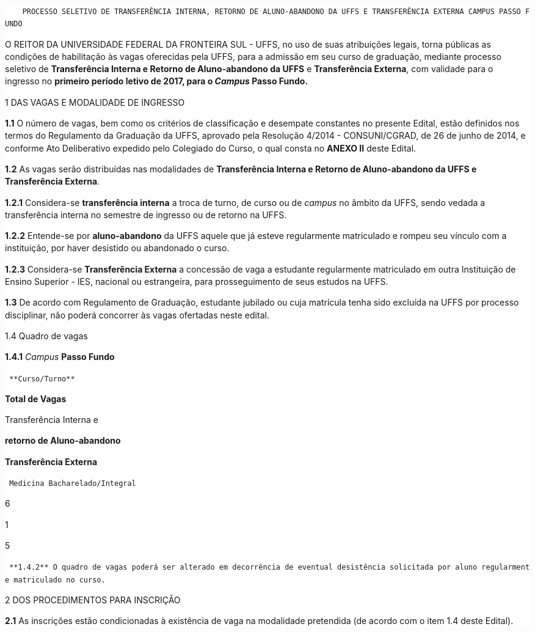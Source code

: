        PROCESSO SELETIVO DE TRANSFERÊNCIA INTERNA, RETORNO DE ALUNO-ABANDONO DA UFFS E TRANSFERÊNCIA EXTERNA CAMPUS PASSO FUNDO  

O REITOR DA UNIVERSIDADE FEDERAL DA FRONTEIRA SUL - UFFS, no uso de suas atribuições legais, torna públicas as condições de habilitação às vagas oferecidas pela UFFS, para a admissão em seu curso de graduação, mediante processo seletivo de **Transferência Interna e Retorno de Aluno-abandono da UFFS** e **Transferência Externa**, com validade para o ingresso no **primeiro período letivo de 2017, para o *Campus* Passo Fundo.**

 1 DAS VAGAS E MODALIDADE DE INGRESSO

 **1.1** O número de vagas, bem como os critérios de classificação e desempate constantes no presente Edital, estão definidos nos termos do Regulamento da Graduação da UFFS, aprovado pela Resolução 4/2014 - CONSUNI/CGRAD, de 26 de junho de 2014, e conforme Ato Deliberativo expedido pelo Colegiado do Curso, o qual consta no **ANEXO II** deste Edital.

 **1.2** As vagas serão distribuídas nas modalidades de **Transferência Interna e Retorno de Aluno-abandono da UFFS e** **Transferência Externa**.

 **1.2.1** Considera-se **transferência interna** a troca de turno, de curso ou de *campus* no âmbito da UFFS, sendo vedada a transferência interna no semestre de ingresso ou de retorno na UFFS.

 **1.2.2** Entende-se por **aluno-abandono** da UFFS aquele que já esteve regularmente matriculado e rompeu seu vínculo com a instituição, por haver desistido ou abandonado o curso.

 **1.2.3** Considera-se **Transferência Externa** a concessão de vaga a estudante regularmente matriculado em outra Instituição de Ensino Superior - IES, nacional ou estrangeira, para prosseguimento de seus estudos na UFFS.

 **1.3** De acordo com Regulamento de Graduação, estudante jubilado ou cuja matrícula tenha sido excluída na UFFS por processo disciplinar, não poderá concorrer às vagas ofertadas neste edital.

 1.4 Quadro de vagas

 **1.4.1** *Campus* **Passo Fundo**

     **Curso/Turno**

   **Total de Vagas**

   Transferência Interna e

 **retorno de Aluno-abandono**

   **Transferência Externa**

     Medicina Bacharelado/Integral

   6

   1

   5

     **1.4.2** O quadro de vagas poderá ser alterado em decorrência de eventual desistência solicitada por aluno regularmente matriculado no curso.

 2 DOS PROCEDIMENTOS PARA INSCRIÇÃO

 **2.1** As inscrições estão condicionadas à existência de vaga na modalidade pretendida (de acordo com o item 1.4 deste Edital).
